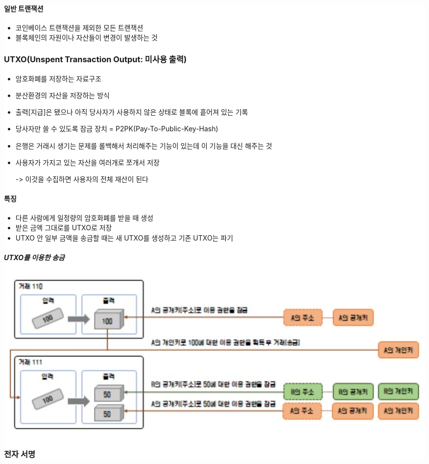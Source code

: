 

#### 일반 트랜잭션

- 코인베이스 트랜잭션을 제외한 모든 트랜잭션
- 블록체인의 자원이나 자산들이 변경이 발생하는 것



### UTXO(Unspent Transaction Output: 미사용 출력)

- 암호화폐를 저장하는 자료구조
- 분산환경의 자산을 저장하는 방식
- 출력[지급]은 됐으나 아직 당사자가 사용하지 않은 상태로 블록에 흩어져 있는 기록
- 당사자만 쓸 수 있도록 잠금 장치 = P2PK(Pay-To-Public-Key-Hash)

- 은행은 거래시 생기는 문제를 롤백해서 처리해주는 기능이 있는데 이 기능을 대신 해주는 것

- 사용자가 가지고 있는 자산을 여러개로 쪼개서 저장

  -> 이것을 수집하면 사용자의 전체 재산이 된다

  

#### 특징

- 다른 사람에게 일정량의 암호화폐를 받을 때 생성
- 받은 금액 그대로를 UTXO로 저장
- UTXO 안 일부 금액을 송금할 때는 새 UTXO를 생성하고 기존 UTXO는 파기



##### UTXO를 이용한 송금

![UTXO를 이용한 송금](./image/송금.jpg)





### 전자 서명
